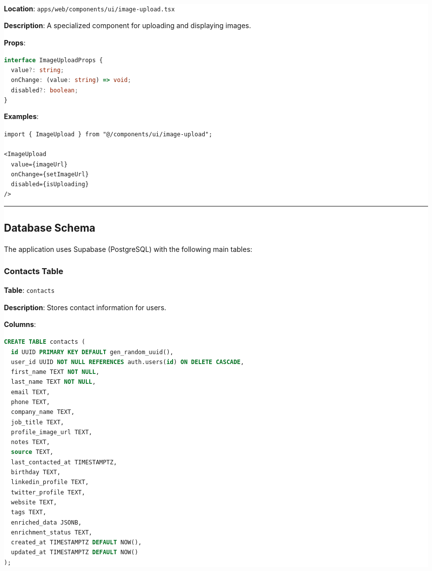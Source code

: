 **Location**: `apps/web/components/ui/image-upload.tsx`

**Description**: A specialized component for uploading and displaying images.

**Props**:
```typescript
interface ImageUploadProps {
  value?: string;
  onChange: (value: string) => void;
  disabled?: boolean;
}
```

**Examples**:
```tsx
import { ImageUpload } from "@/components/ui/image-upload";

<ImageUpload
  value={imageUrl}
  onChange={setImageUrl}
  disabled={isUploading}
/>
```

---

## Database Schema

The application uses Supabase (PostgreSQL) with the following main tables:

### Contacts Table

**Table**: `contacts`

**Description**: Stores contact information for users.

**Columns**:
```sql
CREATE TABLE contacts (
  id UUID PRIMARY KEY DEFAULT gen_random_uuid(),
  user_id UUID NOT NULL REFERENCES auth.users(id) ON DELETE CASCADE,
  first_name TEXT NOT NULL,
  last_name TEXT NOT NULL,
  email TEXT,
  phone TEXT,
  company_name TEXT,
  job_title TEXT,
  profile_image_url TEXT,
  notes TEXT,
  source TEXT,
  last_contacted_at TIMESTAMPTZ,
  birthday TEXT,
  linkedin_profile TEXT,
  twitter_profile TEXT,
  website TEXT,
  tags TEXT,
  enriched_data JSONB,
  enrichment_status TEXT,
  created_at TIMESTAMPTZ DEFAULT NOW(),
  updated_at TIMESTAMPTZ DEFAULT NOW()
);
```
